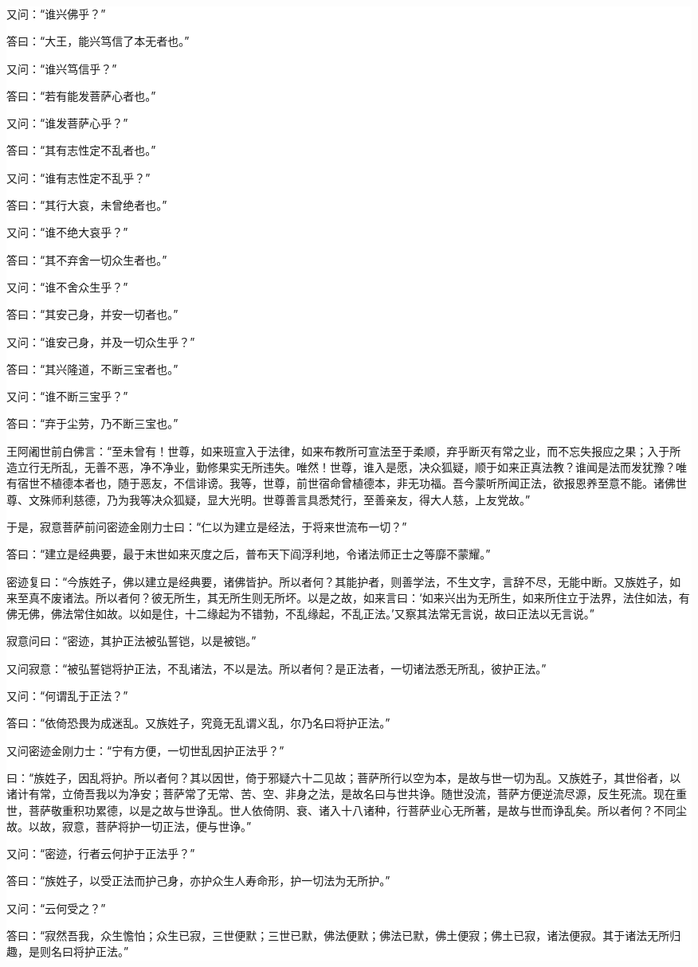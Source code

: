 又问：“谁兴佛乎？”

答曰：“大王，能兴笃信了本无者也。”

又问：“谁兴笃信乎？”

答曰：“若有能发菩萨心者也。”

又问：“谁发菩萨心乎？”

答曰：“其有志性定不乱者也。”

又问：“谁有志性定不乱乎？”

答曰：“其行大哀，未曾绝者也。”

又问：“谁不绝大哀乎？”

答曰：“其不弃舍一切众生者也。”

又问：“谁不舍众生乎？”

答曰：“其安己身，并安一切者也。”

又问：“谁安己身，并及一切众生乎？”

答曰：“其兴隆道，不断三宝者也。”

又问：“谁不断三宝乎？”

答曰：“弃于尘劳，乃不断三宝也。”

王阿阇世前白佛言：“至未曾有！世尊，如来班宣入于法律，如来布教所可宣法至于柔顺，弃乎断灭有常之业，而不忘失报应之果；入于所造立行无所乱，无善不恶，净不净业，勤修果实无所违失。唯然！世尊，谁入是愿，决众狐疑，顺于如来正真法教？谁闻是法而发犹豫？唯有宿世不植德本者也，随于恶友，不信诽谤。我等，世尊，前世宿命曾植德本，非无功福。吾今蒙听所闻正法，欲报恩养至意不能。诸佛世尊、文殊师利慈德，乃为我等决众狐疑，显大光明。世尊善言具悉梵行，至善亲友，得大人慈，上友党故。”

于是，寂意菩萨前问密迹金刚力士曰：“仁以为建立是经法，于将来世流布一切？”

答曰：“建立是经典要，最于末世如来灭度之后，普布天下阎浮利地，令诸法师正士之等靡不蒙耀。”

密迹复曰：“今族姓子，佛以建立是经典要，诸佛皆护。所以者何？其能护者，则善学法，不生文字，言辞不尽，无能中断。又族姓子，如来至真不废诸法。所以者何？彼无所生，其无所生则无所坏。以是之故，如来言曰：‘如来兴出为无所生，如来所住立于法界，法住如法，有佛无佛，佛法常住如故。以如是住，十二缘起为不错勃，不乱缘起，不乱正法。’又察其法常无言说，故曰正法以无言说。”

寂意问曰：“密迹，其护正法被弘誓铠，以是被铠。”

又问寂意：“被弘誓铠将护正法，不乱诸法，不以是法。所以者何？是正法者，一切诸法悉无所乱，彼护正法。”

又问：“何谓乱于正法？”

答曰：“依倚恐畏为成迷乱。又族姓子，究竟无乱谓义乱，尔乃名曰将护正法。”

又问密迹金刚力士：“宁有方便，一切世乱因护正法乎？”

曰：“族姓子，因乱将护。所以者何？其以因世，倚于邪疑六十二见故；菩萨所行以空为本，是故与世一切为乱。又族姓子，其世俗者，以诸计有常，立倚吾我以为净安；菩萨常了无常、苦、空、非身之法，是故名曰与世共诤。随世没流，菩萨方便逆流尽源，反生死流。现在重世，菩萨敬重积功累德，以是之故与世诤乱。世人依倚阴、衰、诸入十八诸种，行菩萨业心无所著，是故与世而诤乱矣。所以者何？不同尘故。以故，寂意，菩萨将护一切正法，便与世诤。”

又问：“密迹，行者云何护于正法乎？”

答曰：“族姓子，以受正法而护己身，亦护众生人寿命形，护一切法为无所护。”

又问：“云何受之？”

答曰：“寂然吾我，众生憺怕；众生已寂，三世便默；三世已默，佛法便默；佛法已默，佛土便寂；佛土已寂，诸法便寂。其于诸法无所归趣，是则名曰将护正法。”
